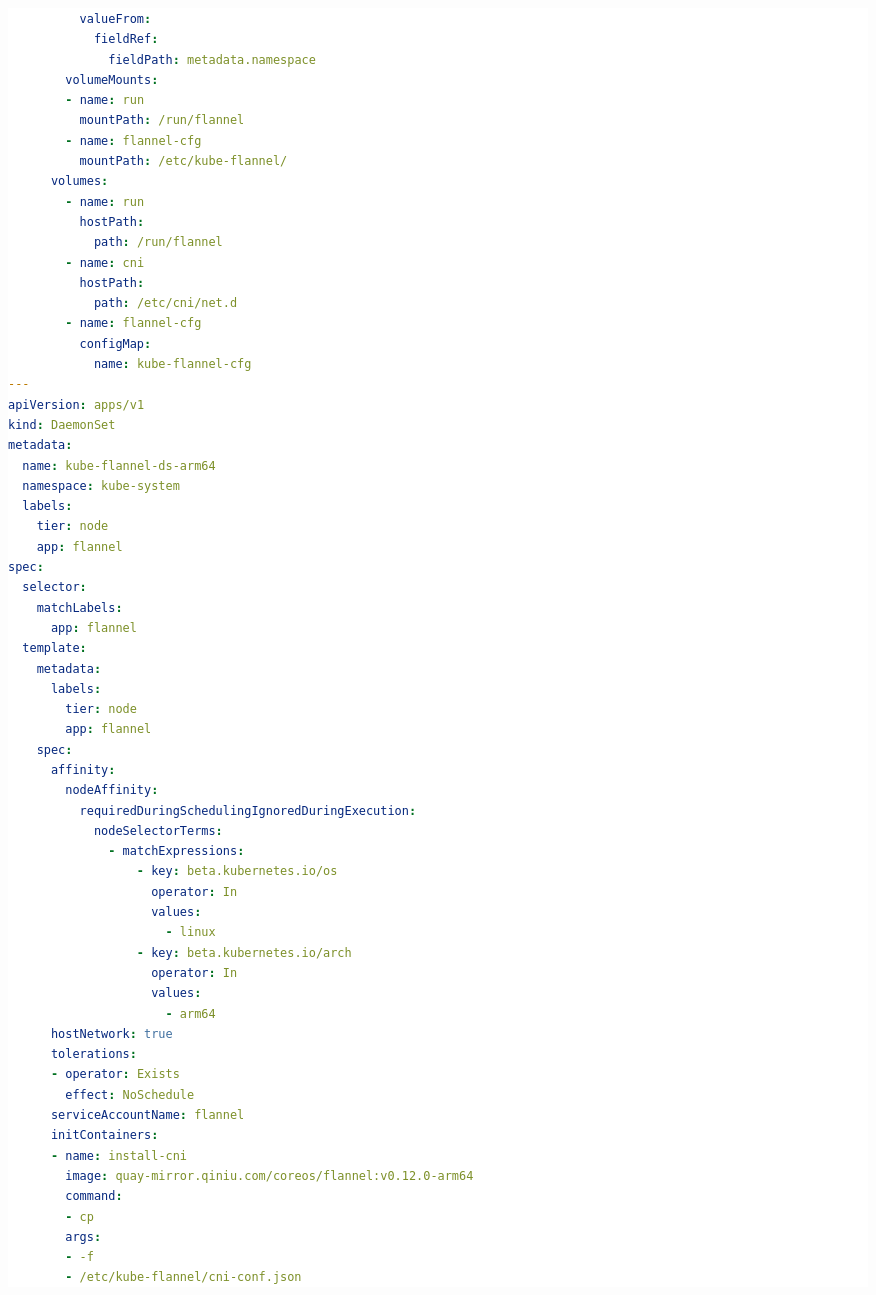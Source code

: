 ``` yaml
          valueFrom:
            fieldRef:
              fieldPath: metadata.namespace
        volumeMounts:
        - name: run
          mountPath: /run/flannel
        - name: flannel-cfg
          mountPath: /etc/kube-flannel/
      volumes:
        - name: run
          hostPath:
            path: /run/flannel
        - name: cni
          hostPath:
            path: /etc/cni/net.d
        - name: flannel-cfg
          configMap:
            name: kube-flannel-cfg
---
apiVersion: apps/v1
kind: DaemonSet
metadata:
  name: kube-flannel-ds-arm64
  namespace: kube-system
  labels:
    tier: node
    app: flannel
spec:
  selector:
    matchLabels:
      app: flannel
  template:
    metadata:
      labels:
        tier: node
        app: flannel
    spec:
      affinity:
        nodeAffinity:
          requiredDuringSchedulingIgnoredDuringExecution:
            nodeSelectorTerms:
              - matchExpressions:
                  - key: beta.kubernetes.io/os
                    operator: In
                    values:
                      - linux
                  - key: beta.kubernetes.io/arch
                    operator: In
                    values:
                      - arm64
      hostNetwork: true
      tolerations:
      - operator: Exists
        effect: NoSchedule
      serviceAccountName: flannel
      initContainers:
      - name: install-cni
        image: quay-mirror.qiniu.com/coreos/flannel:v0.12.0-arm64
        command:
        - cp
        args:
        - -f
        - /etc/kube-flannel/cni-conf.json
```